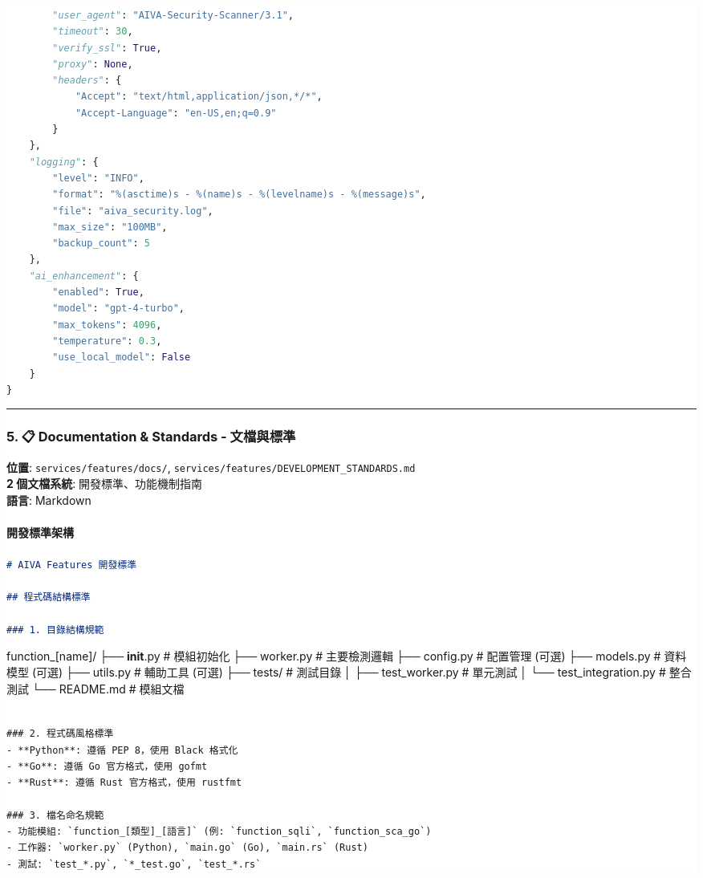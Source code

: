 ```python
        "user_agent": "AIVA-Security-Scanner/3.1",
        "timeout": 30,
        "verify_ssl": True,
        "proxy": None,
        "headers": {
            "Accept": "text/html,application/json,*/*",
            "Accept-Language": "en-US,en;q=0.9"
        }
    },
    "logging": {
        "level": "INFO",
        "format": "%(asctime)s - %(name)s - %(levelname)s - %(message)s",
        "file": "aiva_security.log",
        "max_size": "100MB",
        "backup_count": 5
    },
    "ai_enhancement": {
        "enabled": True,
        "model": "gpt-4-turbo",
        "max_tokens": 4096,
        "temperature": 0.3,
        "use_local_model": False
    }
}
```

---

### 5. 📋 Documentation & Standards - 文檔與標準

**位置**: `services/features/docs/`, `services/features/DEVELOPMENT_STANDARDS.md`  
**2 個文檔系統**: 開發標準、功能機制指南  
**語言**: Markdown

#### 開發標準架構
```markdown
# AIVA Features 開發標準

## 程式碼結構標準

### 1. 目錄結構規範
```
function_[name]/
├── __init__.py              # 模組初始化
├── worker.py                # 主要檢測邏輯
├── config.py                # 配置管理 (可選)
├── models.py                # 資料模型 (可選)
├── utils.py                 # 輔助工具 (可選)
├── tests/                   # 測試目錄
│   ├── test_worker.py       # 單元測試
│   └── test_integration.py  # 整合測試
└── README.md                # 模組文檔
```

### 2. 程式碼風格標準
- **Python**: 遵循 PEP 8，使用 Black 格式化
- **Go**: 遵循 Go 官方格式，使用 gofmt
- **Rust**: 遵循 Rust 官方格式，使用 rustfmt

### 3. 檔名命名規範
- 功能模組: `function_[類型]_[語言]` (例: `function_sqli`, `function_sca_go`)
- 工作器: `worker.py` (Python), `main.go` (Go), `main.rs` (Rust)
- 測試: `test_*.py`, `*_test.go`, `test_*.rs`

```
